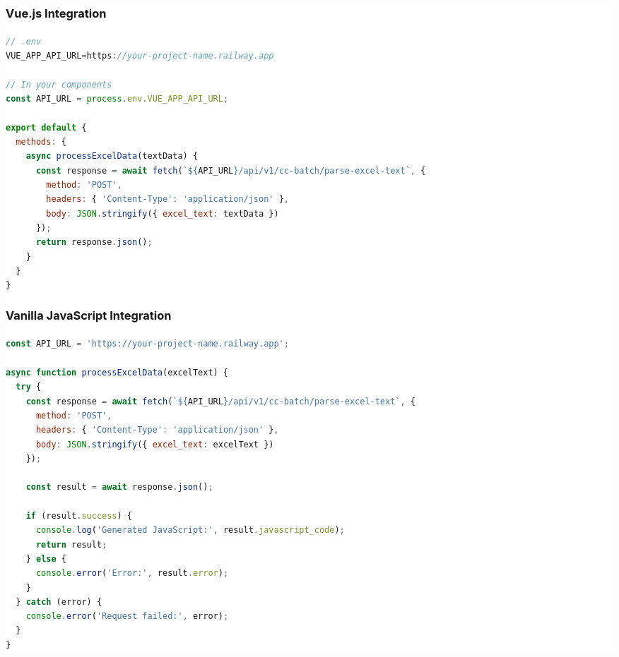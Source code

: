 ```javascript
```

### **Vue.js Integration**

```javascript
// .env
VUE_APP_API_URL=https://your-project-name.railway.app

// In your components
const API_URL = process.env.VUE_APP_API_URL;

export default {
  methods: {
    async processExcelData(textData) {
      const response = await fetch(`${API_URL}/api/v1/cc-batch/parse-excel-text`, {
        method: 'POST',
        headers: { 'Content-Type': 'application/json' },
        body: JSON.stringify({ excel_text: textData })
      });
      return response.json();
    }
  }
}
```

### **Vanilla JavaScript Integration**

```javascript
const API_URL = 'https://your-project-name.railway.app';

async function processExcelData(excelText) {
  try {
    const response = await fetch(`${API_URL}/api/v1/cc-batch/parse-excel-text`, {
      method: 'POST',
      headers: { 'Content-Type': 'application/json' },
      body: JSON.stringify({ excel_text: excelText })
    });
    
    const result = await response.json();
    
    if (result.success) {
      console.log('Generated JavaScript:', result.javascript_code);
      return result;
    } else {
      console.error('Error:', result.error);
    }
  } catch (error) {
    console.error('Request failed:', error);
  }
}
```
